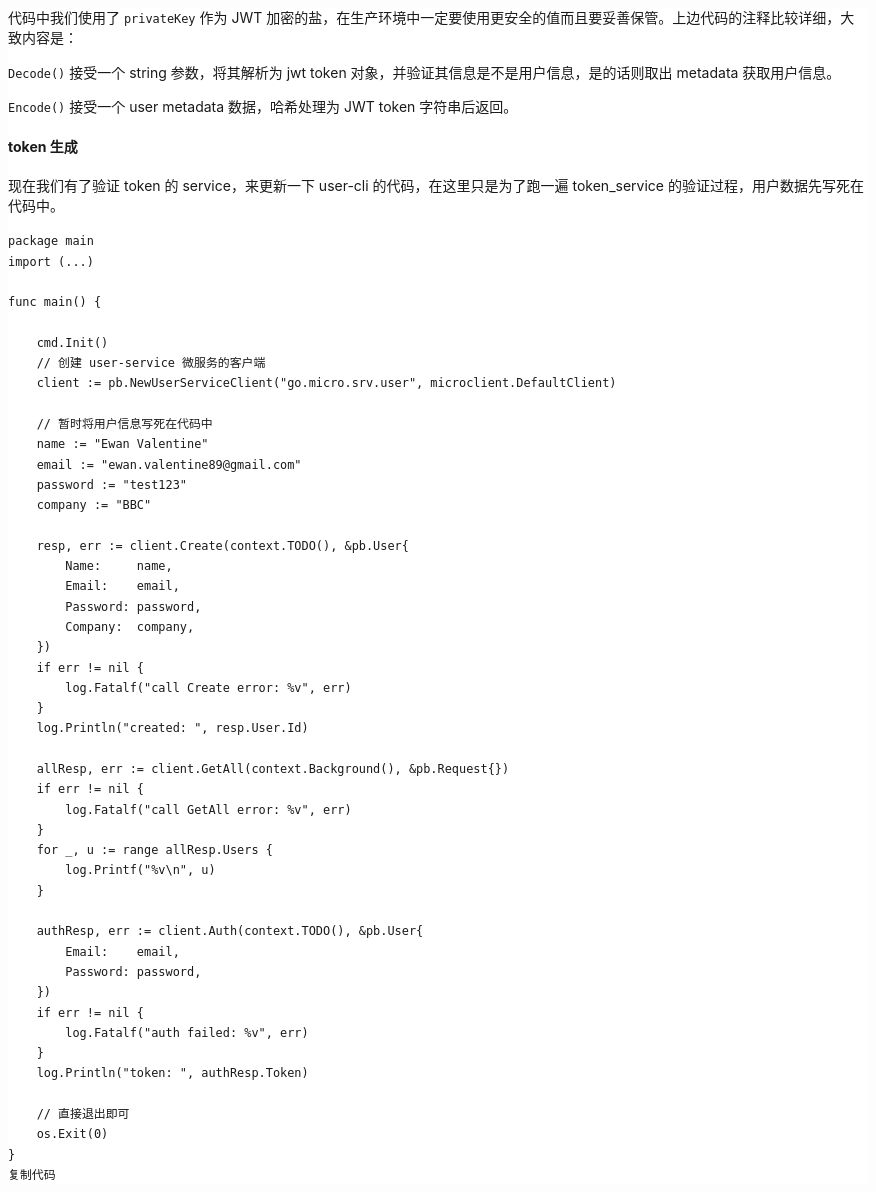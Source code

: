 代码中我们使用了 `privateKey` 作为 JWT 加密的盐，在生产环境中一定要使用更安全的值而且要妥善保管。上边代码的注释比较详细，大致内容是：

`Decode()` 接受一个 string 参数，将其解析为 jwt token 对象，并验证其信息是不是用户信息，是的话则取出 metadata 获取用户信息。

`Encode()` 接受一个 user metadata 数据，哈希处理为 JWT token 字符串后返回。

#### token 生成

现在我们有了验证 token 的 service，来更新一下 user-cli 的代码，在这里只是为了跑一遍 token_service 的验证过程，用户数据先写死在代码中。

```
package main
import (...)

func main() {

	cmd.Init()
	// 创建 user-service 微服务的客户端
	client := pb.NewUserServiceClient("go.micro.srv.user", microclient.DefaultClient)

	// 暂时将用户信息写死在代码中
	name := "Ewan Valentine"
	email := "ewan.valentine89@gmail.com"
	password := "test123"
	company := "BBC"

	resp, err := client.Create(context.TODO(), &pb.User{
		Name:     name,
		Email:    email,
		Password: password,
		Company:  company,
	})
	if err != nil {
		log.Fatalf("call Create error: %v", err)
	}
	log.Println("created: ", resp.User.Id)

	allResp, err := client.GetAll(context.Background(), &pb.Request{})
	if err != nil {
		log.Fatalf("call GetAll error: %v", err)
	}
	for _, u := range allResp.Users {
		log.Printf("%v\n", u)
	}

	authResp, err := client.Auth(context.TODO(), &pb.User{
		Email:    email,
		Password: password,
	})
	if err != nil {
		log.Fatalf("auth failed: %v", err)
	}
	log.Println("token: ", authResp.Token)

	// 直接退出即可
	os.Exit(0)
}
复制代码
```
